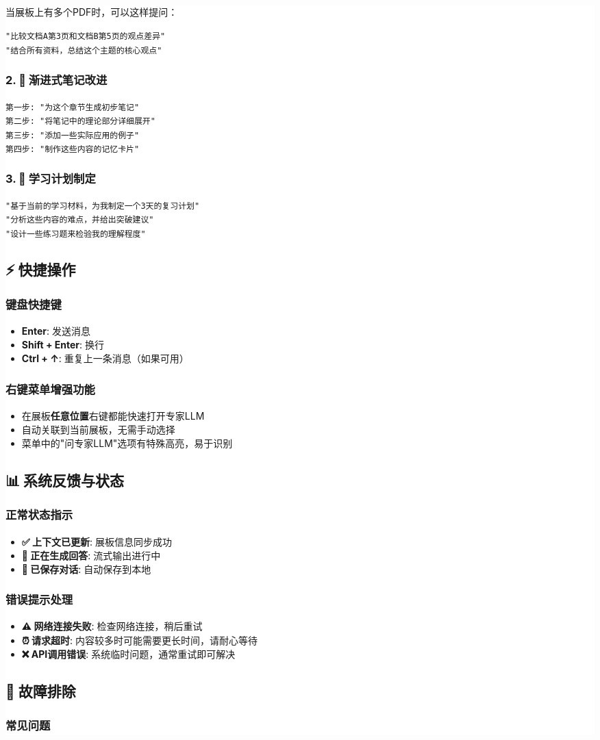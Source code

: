 当展板上有多个PDF时，可以这样提问：
```
"比较文档A第3页和文档B第5页的观点差异"
"结合所有资料，总结这个主题的核心观点"
```

### 2. 📝 渐进式笔记改进

```
第一步: "为这个章节生成初步笔记"
第二步: "将笔记中的理论部分详细展开"  
第三步: "添加一些实际应用的例子"
第四步: "制作这些内容的记忆卡片"
```

### 3. 🎯 学习计划制定

```
"基于当前的学习材料，为我制定一个3天的复习计划"
"分析这些内容的难点，并给出突破建议"
"设计一些练习题来检验我的理解程度"
```

## ⚡ 快捷操作

### 键盘快捷键
- **Enter**: 发送消息
- **Shift + Enter**: 换行
- **Ctrl + ↑**: 重复上一条消息（如果可用）

### 右键菜单增强功能
- 在展板**任意位置**右键都能快速打开专家LLM
- 自动关联到当前展板，无需手动选择
- 菜单中的"问专家LLM"选项有特殊高亮，易于识别

## 📊 系统反馈与状态

### 正常状态指示
- **✅ 上下文已更新**: 展板信息同步成功
- **💬 正在生成回答**: 流式输出进行中
- **📱 已保存对话**: 自动保存到本地

### 错误提示处理
- **⚠️ 网络连接失败**: 检查网络连接，稍后重试
- **⏰ 请求超时**: 内容较多时可能需要更长时间，请耐心等待
- **❌ API调用错误**: 系统临时问题，通常重试即可解决

## 🔧 故障排除

### 常见问题
